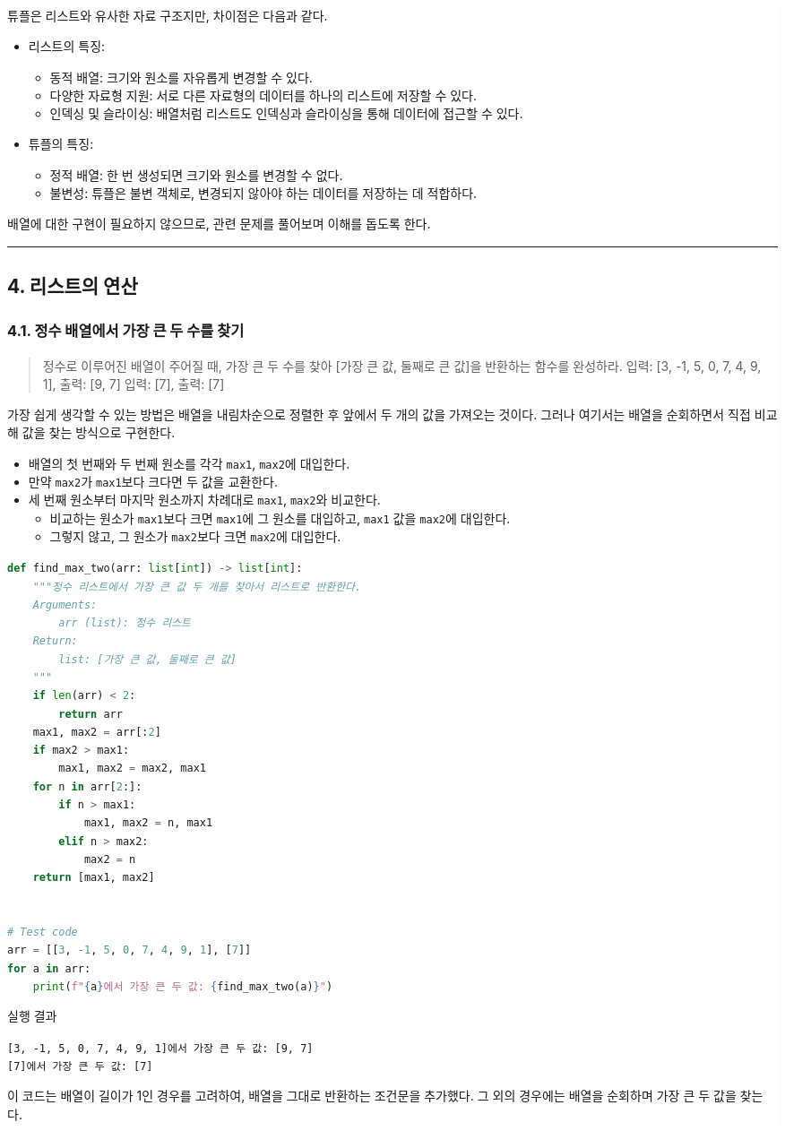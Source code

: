 튜플은 리스트와 유사한 자료 구조지만, 차이점은 다음과 같다.

- 리스트의 특징:
  - 동적 배열: 크기와 원소를 자유롭게 변경할 수 있다.
  - 다양한 자료형 지원: 서로 다른 자료형의 데이터를 하나의 리스트에 저장할 수 있다.
  - 인덱싱 및 슬라이싱: 배열처럼 리스트도 인덱싱과 슬라이싱을 통해 데이터에 접근할 수 있다.

- 튜플의 특징:
  - 정적 배열: 한 번 생성되면 크기와 원소를 변경할 수 없다.
  - 불변성: 튜플은 불변 객체로, 변경되지 않아야 하는 데이터를 저장하는 데 적합하다.
  
배열에 대한 구현이 필요하지 않으므로, 관련 문제를 풀어보며 이해를 돕도록 한다.

---

## 4. 리스트의 연산

### 4.1. 정수 배열에서 가장 큰 두 수를 찾기

>정수로 이루어진 배열이 주어질 때, 가장 큰 두 수를 찾아 [가장 큰 값, 둘째로 큰 값]을 반환하는 함수를 완성하라.
>입력: [3, -1, 5, 0, 7, 4, 9, 1], 출력: [9, 7]
>입력: [7], 출력: [7]

가장 쉽게 생각할 수 있는 방법은 배열을 내림차순으로 정렬한 후 앞에서 두 개의 값을 가져오는 것이다. 그러나 여기서는 배열을 순회하면서 직접 비교해 값을 찾는 방식으로 구현한다.

- 배열의 첫 번째와 두 번째 원소를 각각 `max1`, `max2`에 대입한다.
- 만약 `max2`가 `max1`보다 크다면 두 값을 교환한다.
- 세 번째 원소부터 마지막 원소까지 차례대로 `max1`, `max2`와 비교한다.
    - 비교하는 원소가 `max1`보다 크면 `max1`에 그 원소를 대입하고, `max1` 값을 `max2`에 대입한다.
    - 그렇지 않고, 그 원소가 `max2`보다 크면 `max2`에 대입한다.

```python
def find_max_two(arr: list[int]) -> list[int]:
    """정수 리스트에서 가장 큰 값 두 개를 찾아서 리스트로 반환한다.
    Arguments:
        arr (list): 정수 리스트
    Return:
        list: [가장 큰 값, 둘째로 큰 값]
    """
    if len(arr) < 2:
        return arr
    max1, max2 = arr[:2]
    if max2 > max1:
        max1, max2 = max2, max1
    for n in arr[2:]:
        if n > max1:
            max1, max2 = n, max1
        elif n > max2:
            max2 = n
    return [max1, max2]


# Test code
arr = [[3, -1, 5, 0, 7, 4, 9, 1], [7]]
for a in arr:
    print(f"{a}에서 가장 큰 두 값: {find_max_two(a)}")
```
실행 결과
```
[3, -1, 5, 0, 7, 4, 9, 1]에서 가장 큰 두 값: [9, 7]
[7]에서 가장 큰 두 값: [7]
```
이 코드는 배열이 길이가 1인 경우를 고려하여, 배열을 그대로 반환하는 조건문을 추가했다. 그 외의 경우에는 배열을 순회하며 가장 큰 두 값을 찾는다.
